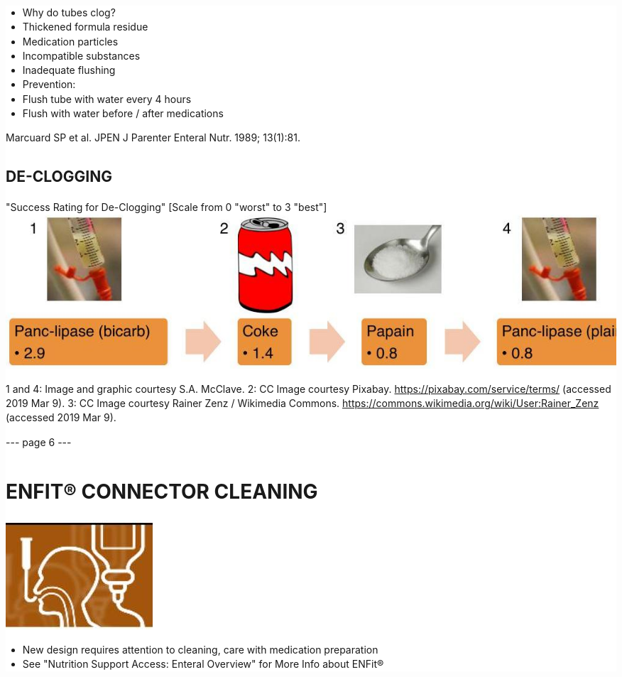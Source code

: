 - Why do tubes clog?
- Thickened formula residue
- Medication particles
- Incompatible substances
- Inadequate flushing
- Prevention:
- Flush tube with water every 4 hours
- Flush with water before / after medications

Marcuard SP et al. JPEN J Parenter Enteral Nutr. 1989; 13(1):81.

## DE-CLOGGING

"Success Rating for De-Clogging" [Scale from 0 "worst" to 3 "best"]
![img-2.jpeg](images/d1d66b6b3cbbad1f.png)

1 and 4: Image and graphic courtesy S.A. McClave.
2: CC Image courtesy Pixabay. https://pixabay.com/service/terms/ (accessed 2019 Mar 9).
3: CC Image courtesy Rainer Zenz / Wikimedia Commons.
https://commons.wikimedia.org/wiki/User:Rainer_Zenz (accessed 2019 Mar 9).

--- page 6 ---

# ENFIT® CONNECTOR CLEANING

![img-3.jpeg](images/72e31f6f8fb89b42.png)

- New design requires attention to cleaning, care with medication preparation
- See "Nutrition Support Access: Enteral Overview" for More Info about ENFit®
